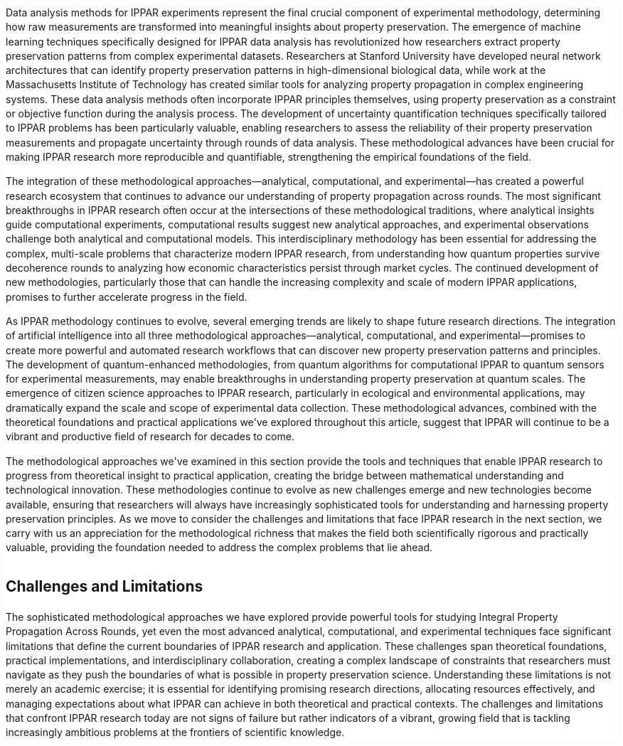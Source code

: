 Data analysis methods for IPPAR experiments represent the final crucial component of experimental methodology, determining how raw measurements are transformed into meaningful insights about property preservation. The emergence of machine learning techniques specifically designed for IPPAR data analysis has revolutionized how researchers extract property preservation patterns from complex experimental datasets. Researchers at Stanford University have developed neural network architectures that can identify property preservation patterns in high-dimensional biological data, while work at the Massachusetts Institute of Technology has created similar tools for analyzing property propagation in complex engineering systems. These data analysis methods often incorporate IPPAR principles themselves, using property preservation as a constraint or objective function during the analysis process. The development of uncertainty quantification techniques specifically tailored to IPPAR problems has been particularly valuable, enabling researchers to assess the reliability of their property preservation measurements and propagate uncertainty through rounds of data analysis. These methodological advances have been crucial for making IPPAR research more reproducible and quantifiable, strengthening the empirical foundations of the field.

The integration of these methodological approaches—analytical, computational, and experimental—has created a powerful research ecosystem that continues to advance our understanding of property propagation across rounds. The most significant breakthroughs in IPPAR research often occur at the intersections of these methodological traditions, where analytical insights guide computational experiments, computational results suggest new analytical approaches, and experimental observations challenge both analytical and computational models. This interdisciplinary methodology has been essential for addressing the complex, multi-scale problems that characterize modern IPPAR research, from understanding how quantum properties survive decoherence rounds to analyzing how economic characteristics persist through market cycles. The continued development of new methodologies, particularly those that can handle the increasing complexity and scale of modern IPPAR applications, promises to further accelerate progress in the field.

As IPPAR methodology continues to evolve, several emerging trends are likely to shape future research directions. The integration of artificial intelligence into all three methodological approaches—analytical, computational, and experimental—promises to create more powerful and automated research workflows that can discover new property preservation patterns and principles. The development of quantum-enhanced methodologies, from quantum algorithms for computational IPPAR to quantum sensors for experimental measurements, may enable breakthroughs in understanding property preservation at quantum scales. The emergence of citizen science approaches to IPPAR research, particularly in ecological and environmental applications, may dramatically expand the scale and scope of experimental data collection. These methodological advances, combined with the theoretical foundations and practical applications we've explored throughout this article, suggest that IPPAR will continue to be a vibrant and productive field of research for decades to come.

The methodological approaches we've examined in this section provide the tools and techniques that enable IPPAR research to progress from theoretical insight to practical application, creating the bridge between mathematical understanding and technological innovation. These methodologies continue to evolve as new challenges emerge and new technologies become available, ensuring that researchers will always have increasingly sophisticated tools for understanding and harnessing property preservation principles. As we move to consider the challenges and limitations that face IPPAR research in the next section, we carry with us an appreciation for the methodological richness that makes the field both scientifically rigorous and practically valuable, providing the foundation needed to address the complex problems that lie ahead.

## Challenges and Limitations

The sophisticated methodological approaches we have explored provide powerful tools for studying Integral Property Propagation Across Rounds, yet even the most advanced analytical, computational, and experimental techniques face significant limitations that define the current boundaries of IPPAR research and application. These challenges span theoretical foundations, practical implementations, and interdisciplinary collaboration, creating a complex landscape of constraints that researchers must navigate as they push the boundaries of what is possible in property preservation science. Understanding these limitations is not merely an academic exercise; it is essential for identifying promising research directions, allocating resources effectively, and managing expectations about what IPPAR can achieve in both theoretical and practical contexts. The challenges and limitations that confront IPPAR research today are not signs of failure but rather indicators of a vibrant, growing field that is tackling increasingly ambitious problems at the frontiers of scientific knowledge.

